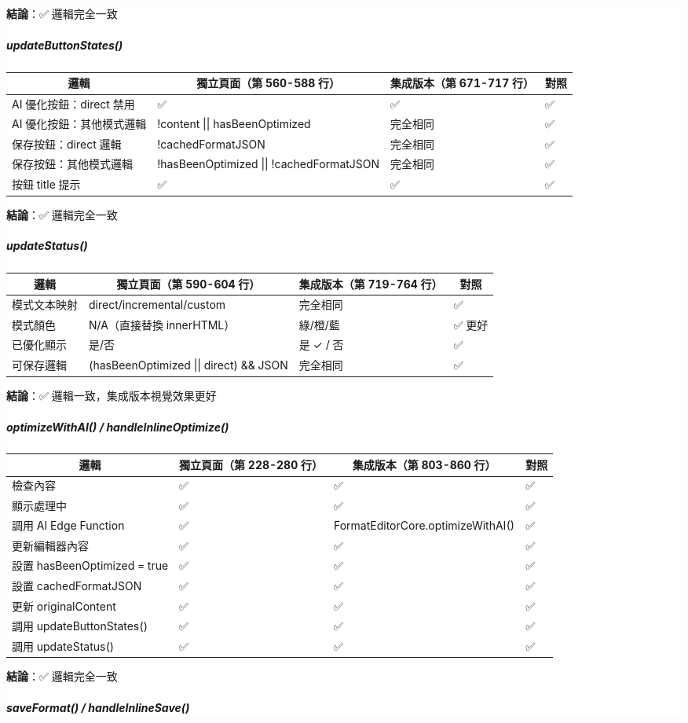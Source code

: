**結論**：✅ 邏輯完全一致

##### updateButtonStates()

| 邏輯 | 獨立頁面（第 560-588 行） | 集成版本（第 671-717 行） | 對照 |
|------|------------------------|------------------------|------|
| AI 優化按鈕：direct 禁用 | ✅ | ✅ | ✅ |
| AI 優化按鈕：其他模式邏輯 | !content \|\| hasBeenOptimized | 完全相同 | ✅ |
| 保存按鈕：direct 邏輯 | !cachedFormatJSON | 完全相同 | ✅ |
| 保存按鈕：其他模式邏輯 | !hasBeenOptimized \|\| !cachedFormatJSON | 完全相同 | ✅ |
| 按鈕 title 提示 | ✅ | ✅ | ✅ |

**結論**：✅ 邏輯完全一致

##### updateStatus()

| 邏輯 | 獨立頁面（第 590-604 行） | 集成版本（第 719-764 行） | 對照 |
|------|------------------------|------------------------|------|
| 模式文本映射 | direct/incremental/custom | 完全相同 | ✅ |
| 模式顏色 | N/A（直接替換 innerHTML） | 綠/橙/藍 | ✅ 更好 |
| 已優化顯示 | 是/否 | 是 ✓ / 否 | ✅ |
| 可保存邏輯 | (hasBeenOptimized \|\| direct) && JSON | 完全相同 | ✅ |

**結論**：✅ 邏輯一致，集成版本視覺效果更好

##### optimizeWithAI() / handleInlineOptimize()

| 邏輯 | 獨立頁面（第 228-280 行） | 集成版本（第 803-860 行） | 對照 |
|------|------------------------|------------------------|------|
| 檢查內容 | ✅ | ✅ | ✅ |
| 顯示處理中 | ✅ | ✅ | ✅ |
| 調用 AI Edge Function | ✅ | FormatEditorCore.optimizeWithAI() | ✅ |
| 更新編輯器內容 | ✅ | ✅ | ✅ |
| 設置 hasBeenOptimized = true | ✅ | ✅ | ✅ |
| 設置 cachedFormatJSON | ✅ | ✅ | ✅ |
| 更新 originalContent | ✅ | ✅ | ✅ |
| 調用 updateButtonStates() | ✅ | ✅ | ✅ |
| 調用 updateStatus() | ✅ | ✅ | ✅ |

**結論**：✅ 邏輯完全一致

##### saveFormat() / handleInlineSave()
